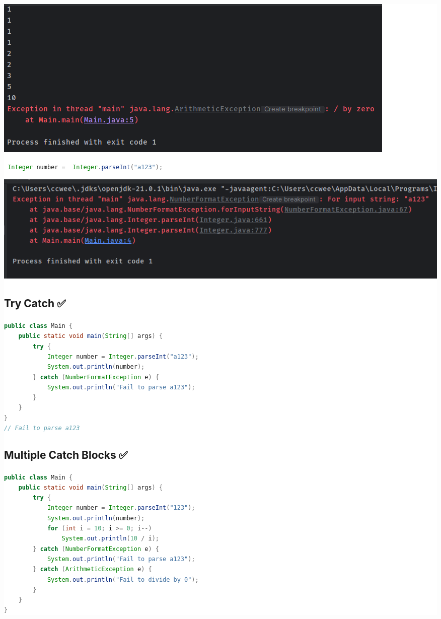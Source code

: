 ![Alt text](./assets/image-59.png)

```java
 Integer number =  Integer.parseInt("a123");
```
![Alt text](./assets/image-60.png)
## Try Catch ✅

```java
public class Main {
    public static void main(String[] args) {
        try {
            Integer number = Integer.parseInt("a123");
            System.out.println(number);
        } catch (NumberFormatException e) {
            System.out.println("Fail to parse a123");
        }
    }
}
// Fail to parse a123
```
## Multiple Catch Blocks ✅

```java
public class Main {
    public static void main(String[] args) {
        try {
            Integer number = Integer.parseInt("123");
            System.out.println(number);
            for (int i = 10; i >= 0; i--)
                System.out.println(10 / i);
        } catch (NumberFormatException e) {
            System.out.println("Fail to parse a123");
        } catch (ArithmeticException e) {
            System.out.println("Fail to divide by 0");
        }
    }
}
```